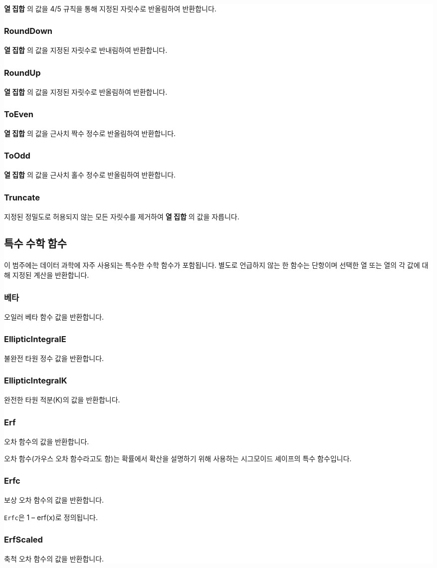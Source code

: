 **열 집합** 의 값을 4/5 규칙을 통해 지정된 자릿수로 반올림하여 반환합니다.  

### <a name="rounddown"></a>RoundDown

**열 집합** 의 값을 지정된 자릿수로 반내림하여 반환합니다.  

### <a name="roundup"></a>RoundUp

**열 집합** 의 값을 지정된 자릿수로 반올림하여 반환합니다.  

### <a name="toeven"></a>ToEven

**열 집합** 의 값을 근사치 짝수 정수로 반올림하여 반환합니다.  

### <a name="toodd"></a>ToOdd

**열 집합** 의 값을 근사치 홀수 정수로 반올림하여 반환합니다.  

### <a name="truncate"></a>Truncate

지정된 정밀도로 허용되지 않는 모든 자릿수를 제거하여 **열 집합** 의 값을 자릅니다.  
  
## <a name="special-math-functions"></a>특수 수학 함수

이 범주에는 데이터 과학에 자주 사용되는 특수한 수학 함수가 포함됩니다. 별도로 언급하지 않는 한 함수는 단항이며 선택한 열 또는 열의 각 값에 대해 지정된 계산을 반환합니다.  

### <a name="beta"></a>베타

오일러 베타 함수 값을 반환합니다.  

### <a name="ellipticintegrale"></a>EllipticIntegralE
불완전 타원 정수 값을 반환합니다.  
  

### <a name="ellipticintegralk"></a>EllipticIntegralK

완전한 타원 적분(K)의 값을 반환합니다.  

### <a name="erf"></a>Erf

오차 함수의 값을 반환합니다.  

오차 함수(가우스 오차 함수라고도 함)는 확률에서 확산을 설명하기 위해 사용하는 시그모이드 셰이프의 특수 함수입니다.  

### <a name="erfc"></a>Erfc

보상 오차 함수의 값을 반환합니다.  

`Erfc`은 1 – erf(x)로 정의됩니다.  

### <a name="erfscaled"></a>ErfScaled

축척 오차 함수의 값을 반환합니다.  
